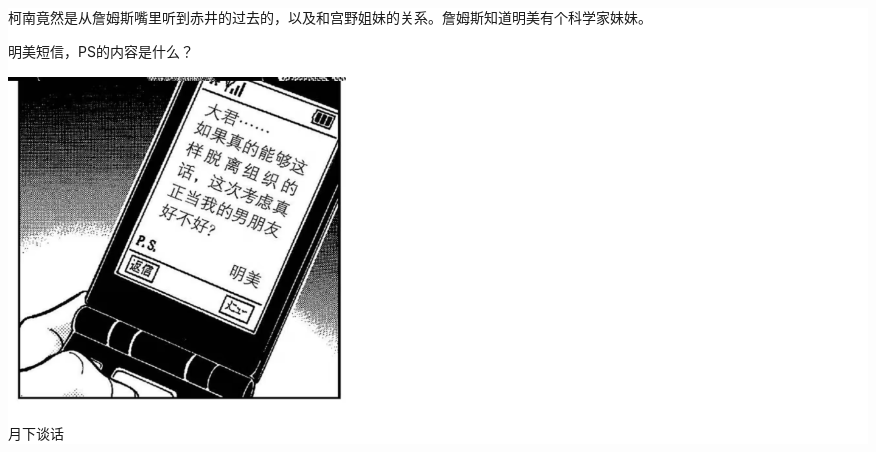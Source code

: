 柯南竟然是从詹姆斯嘴里听到赤井的过去的，以及和宫野姐妹的关系。詹姆斯知道明美有个科学家妹妹。

明美短信，PS的内容是什么？

<img src="./assets/名柯记录/image-20250608170256656.png" alt="image-20250608170256656" style="zoom:33%;" />

月下谈话
